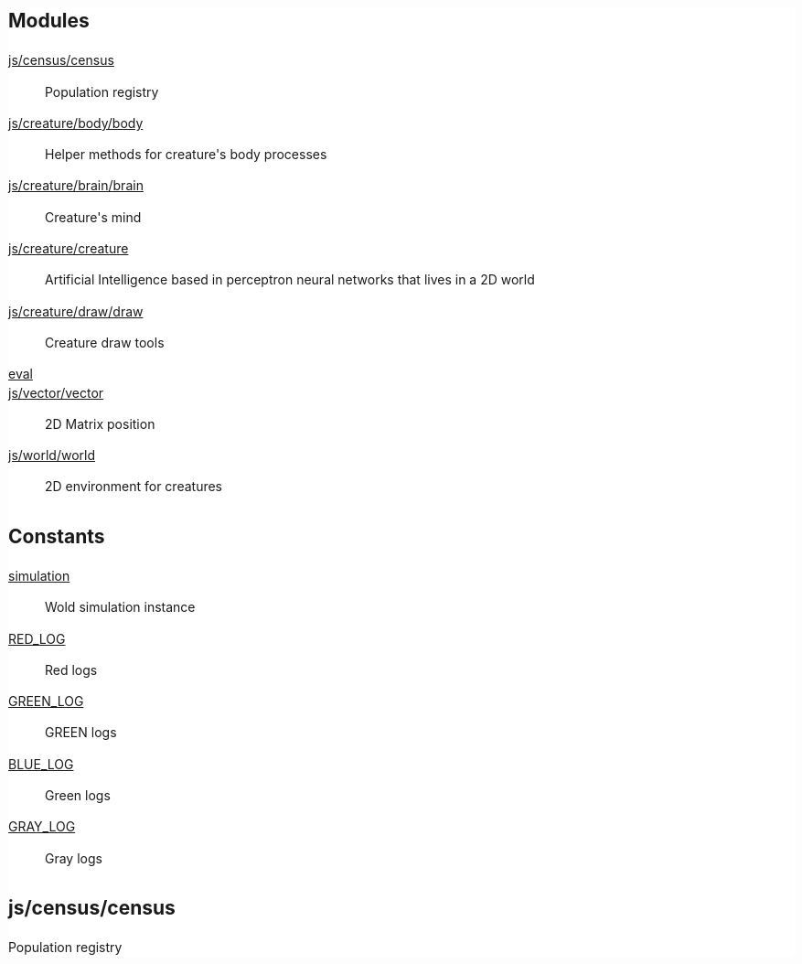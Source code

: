 ## Modules

<dl>
<dt><a href="#module_js/census/census">js/census/census</a></dt>
<dd><p>Population registry</p>
</dd>
<dt><a href="#module_js/creature/body/body">js/creature/body/body</a></dt>
<dd><p>Helper methods for creature&#39;s body processes</p>
</dd>
<dt><a href="#module_js/creature/brain/brain">js/creature/brain/brain</a></dt>
<dd><p>Creature&#39;s mind</p>
</dd>
<dt><a href="#module_js/creature/creature">js/creature/creature</a></dt>
<dd><p>Artificial Intelligence based in perceptron neural networks that lives in a 2D world</p>
</dd>
<dt><a href="#module_js/creature/draw/draw">js/creature/draw/draw</a></dt>
<dd><p>Creature draw tools</p>
</dd>
<dt><a href="#module_eval">eval</a></dt>
<dd></dd>
<dt><a href="#module_js/vector/vector">js/vector/vector</a></dt>
<dd><p>2D Matrix position</p>
</dd>
<dt><a href="#module_js/world/world">js/world/world</a></dt>
<dd><p>2D environment for creatures</p>
</dd>
</dl>

## Constants

<dl>
<dt><a href="#simulation">simulation</a></dt>
<dd><p>Wold simulation instance</p>
</dd>
<dt><a href="#RED_LOG">RED_LOG</a></dt>
<dd><p>Red logs</p>
</dd>
<dt><a href="#GREEN_LOG">GREEN_LOG</a></dt>
<dd><p>GREEN logs</p>
</dd>
<dt><a href="#BLUE_LOG">BLUE_LOG</a></dt>
<dd><p>Green logs</p>
</dd>
<dt><a href="#GRAY_LOG">GRAY_LOG</a></dt>
<dd><p>Gray logs</p>
</dd>
</dl>

<a name="module_js/census/census"></a>

## js/census/census
Population registry
